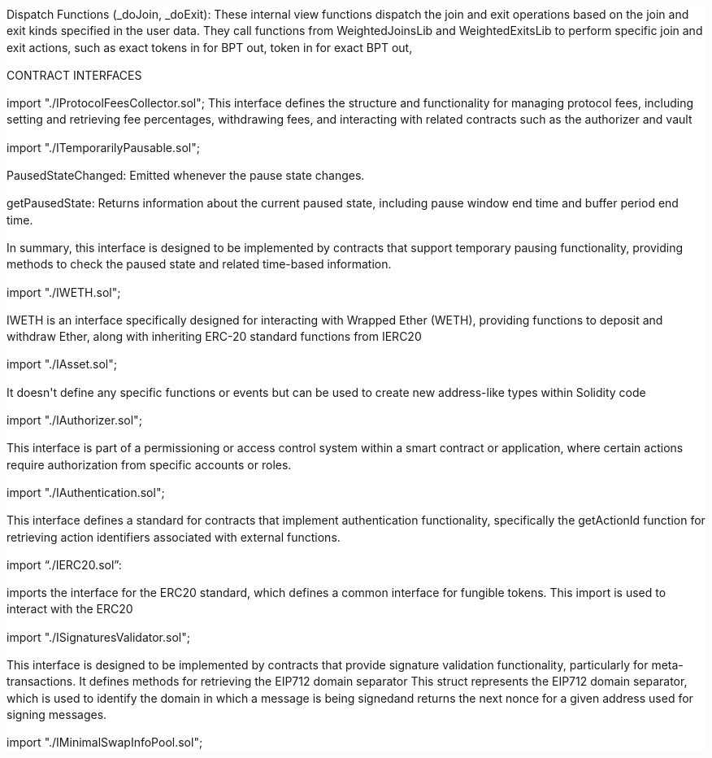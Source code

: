 Dispatch Functions (_doJoin, _doExit):
These internal view functions dispatch the join and exit operations based on the join and exit kinds specified in the user data.
They call functions from WeightedJoinsLib and WeightedExitsLib to perform specific join and exit actions, such as exact tokens in for BPT out, token in for exact BPT out,



CONTRACT INTERFACES

import "./IProtocolFeesCollector.sol";
This interface defines the structure and functionality for managing protocol fees, including setting and retrieving fee percentages, withdrawing fees, and interacting with related contracts such as the authorizer and vault

import "./ITemporarilyPausable.sol";

PausedStateChanged: Emitted whenever the pause state changes.

getPausedState: Returns information about the current paused state, including pause window end time and buffer period end time.

In summary, this interface is designed to be implemented by contracts that support temporary pausing functionality, providing methods to check the paused state and related time-based information.

import "./IWETH.sol";

IWETH is an interface specifically designed for interacting with Wrapped Ether (WETH), providing functions to deposit and withdraw Ether, along with inheriting ERC-20 standard functions from IERC20

import "./IAsset.sol";

It doesn't define any specific functions or events but can be used to create new address-like types within Solidity code

import "./IAuthorizer.sol";

This interface is part of a permissioning or access control system within a smart contract or application, where certain actions require authorization from specific accounts or roles.


import "./IAuthentication.sol";

This interface defines a standard for contracts that implement authentication functionality, specifically the getActionId function for retrieving action identifiers associated with external functions.

import “./IERC20.sol”:

 imports the interface for the ERC20 standard, which defines a common interface for fungible tokens. This import is used to interact with the ERC20

import "./ISignaturesValidator.sol";

This interface is designed to be implemented by contracts that provide signature validation functionality, particularly for meta-transactions. It defines methods for retrieving the EIP712 domain separator This struct represents the EIP712 domain separator, which is used to identify the domain in which a message is being signedand returns the next nonce for a given address used for signing messages.

import "./IMinimalSwapInfoPool.sol";
